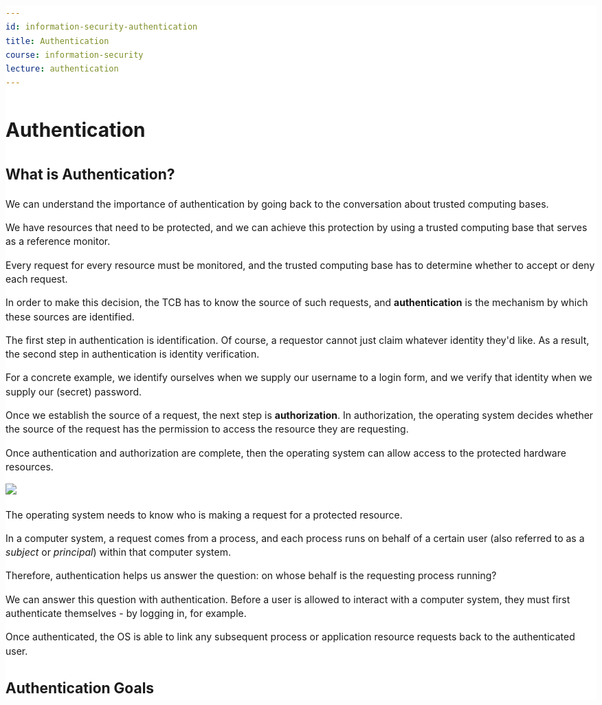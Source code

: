 ```yaml
---
id: information-security-authentication
title: Authentication
course: information-security
lecture: authentication
---
```


# Authentication

## What is Authentication?

We can understand the importance of authentication by going back to the conversation about trusted computing bases.

We have resources that need to be protected, and we can achieve this protection by using a trusted computing base that serves as a reference monitor.

Every request for every resource must be monitored, and the trusted computing base has to determine whether to accept or deny each request.

In order to make this decision, the TCB has to know the source of such requests, and **authentication** is the mechanism by which these sources are identified.

The first step in authentication is identification. Of course, a requestor cannot just claim whatever identity they'd like. As a result, the second step in authentication is identity verification.

For a concrete example, we identify ourselves when we supply our username to a login form, and we verify that identity when we supply our \(secret\) password.

Once we establish the source of a request, the next step is **authorization**. In authorization, the operating system decides whether the source of the request has the permission to access the resource they are requesting.

Once authentication and authorization are complete, then the operating system can allow access to the protected hardware resources.

![](https://assets.omscs.io/notes/A30BC14D-0AD8-446B-B81B-DE77032DFF5D.png)

The operating system needs to know who is making a request for a protected resource.

In a computer system, a request comes from a process, and each process runs on behalf of a certain user \(also referred to as a _subject_ or _principal_\) within that computer system.

Therefore, authentication helps us answer the question: on whose behalf is the requesting process running?

We can answer this question with authentication. Before a user is allowed to interact with a computer system, they must first authenticate themselves - by logging in, for example.

Once authenticated, the OS is able to link any subsequent process or application resource requests back to the authenticated user.

## Authentication Goals
